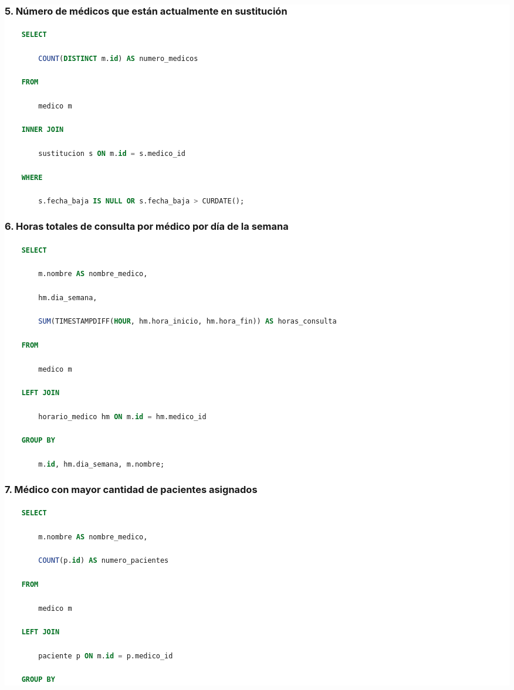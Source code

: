 ### 5.  Número de médicos que están actualmente en sustitución

```sql
    SELECT 

        COUNT(DISTINCT m.id) AS numero_medicos

    FROM 

        medico m

    INNER JOIN 

        sustitucion s ON m.id = s.medico_id

    WHERE 

        s.fecha_baja IS NULL OR s.fecha_baja > CURDATE();
```

### 6. Horas totales de consulta por médico por día de la semana

```sql
    SELECT 

        m.nombre AS nombre_medico,

        hm.dia_semana,

        SUM(TIMESTAMPDIFF(HOUR, hm.hora_inicio, hm.hora_fin)) AS horas_consulta

    FROM 

        medico m

    LEFT JOIN 

        horario_medico hm ON m.id = hm.medico_id

    GROUP BY 

        m.id, hm.dia_semana, m.nombre;
```

### 7.  Médico con mayor cantidad de pacientes asignados

```sql
    SELECT 

        m.nombre AS nombre_medico,

        COUNT(p.id) AS numero_pacientes

    FROM 

        medico m

    LEFT JOIN 

        paciente p ON m.id = p.medico_id

    GROUP BY 

```